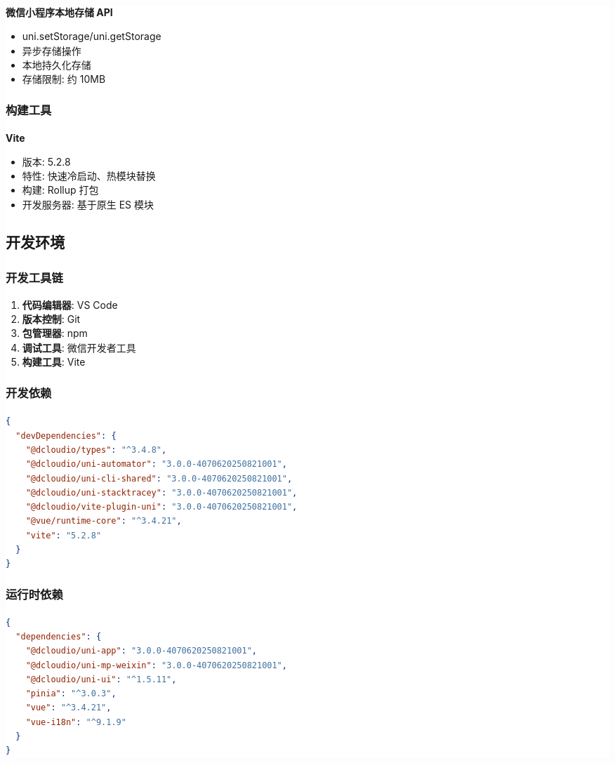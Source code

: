 **微信小程序本地存储 API**

- uni.setStorage/uni.getStorage
- 异步存储操作
- 本地持久化存储
- 存储限制: 约 10MB

### 构建工具

**Vite**

- 版本: 5.2.8
- 特性: 快速冷启动、热模块替换
- 构建: Rollup 打包
- 开发服务器: 基于原生 ES 模块

## 开发环境

### 开发工具链

1. **代码编辑器**: VS Code
2. **版本控制**: Git
3. **包管理器**: npm
4. **调试工具**: 微信开发者工具
5. **构建工具**: Vite

### 开发依赖

```json
{
  "devDependencies": {
    "@dcloudio/types": "^3.4.8",
    "@dcloudio/uni-automator": "3.0.0-4070620250821001",
    "@dcloudio/uni-cli-shared": "3.0.0-4070620250821001",
    "@dcloudio/uni-stacktracey": "3.0.0-4070620250821001",
    "@dcloudio/vite-plugin-uni": "3.0.0-4070620250821001",
    "@vue/runtime-core": "^3.4.21",
    "vite": "5.2.8"
  }
}
```

### 运行时依赖

```json
{
  "dependencies": {
    "@dcloudio/uni-app": "3.0.0-4070620250821001",
    "@dcloudio/uni-mp-weixin": "3.0.0-4070620250821001",
    "@dcloudio/uni-ui": "^1.5.11",
    "pinia": "^3.0.3",
    "vue": "^3.4.21",
    "vue-i18n": "^9.1.9"
  }
}
```
